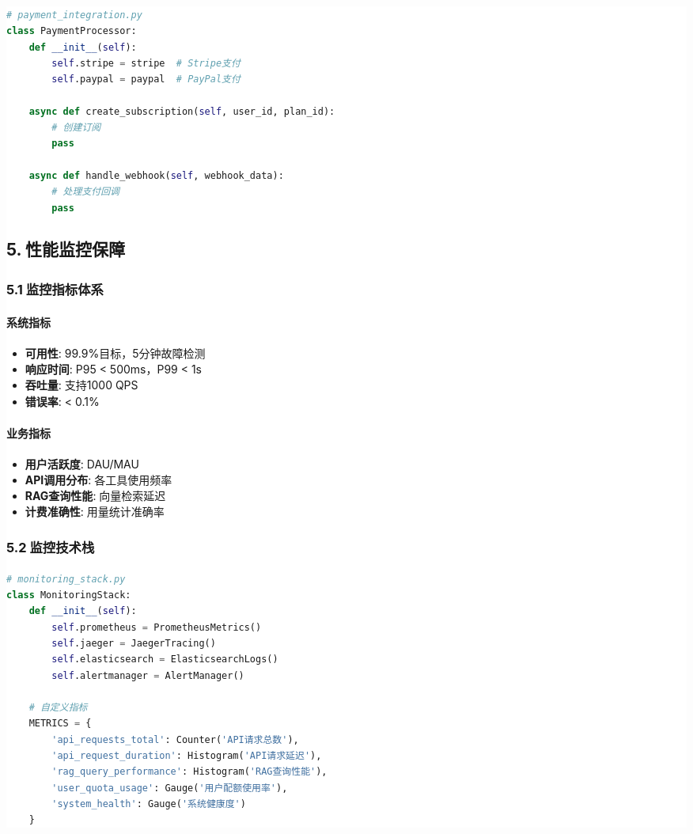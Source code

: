 ```python
# payment_integration.py
class PaymentProcessor:
    def __init__(self):
        self.stripe = stripe  # Stripe支付
        self.paypal = paypal  # PayPal支付
        
    async def create_subscription(self, user_id, plan_id):
        # 创建订阅
        pass
    
    async def handle_webhook(self, webhook_data):
        # 处理支付回调
        pass
```

## 5. 性能监控保障

### 5.1 监控指标体系

#### 系统指标
- **可用性**: 99.9%目标，5分钟故障检测
- **响应时间**: P95 < 500ms，P99 < 1s
- **吞吐量**: 支持1000 QPS
- **错误率**: < 0.1%

#### 业务指标  
- **用户活跃度**: DAU/MAU
- **API调用分布**: 各工具使用频率
- **RAG查询性能**: 向量检索延迟
- **计费准确性**: 用量统计准确率

### 5.2 监控技术栈

```python
# monitoring_stack.py
class MonitoringStack:
    def __init__(self):
        self.prometheus = PrometheusMetrics()
        self.jaeger = JaegerTracing()
        self.elasticsearch = ElasticsearchLogs()
        self.alertmanager = AlertManager()
    
    # 自定义指标
    METRICS = {
        'api_requests_total': Counter('API请求总数'),
        'api_request_duration': Histogram('API请求延迟'),
        'rag_query_performance': Histogram('RAG查询性能'),
        'user_quota_usage': Gauge('用户配额使用率'),
        'system_health': Gauge('系统健康度')
    }
```

